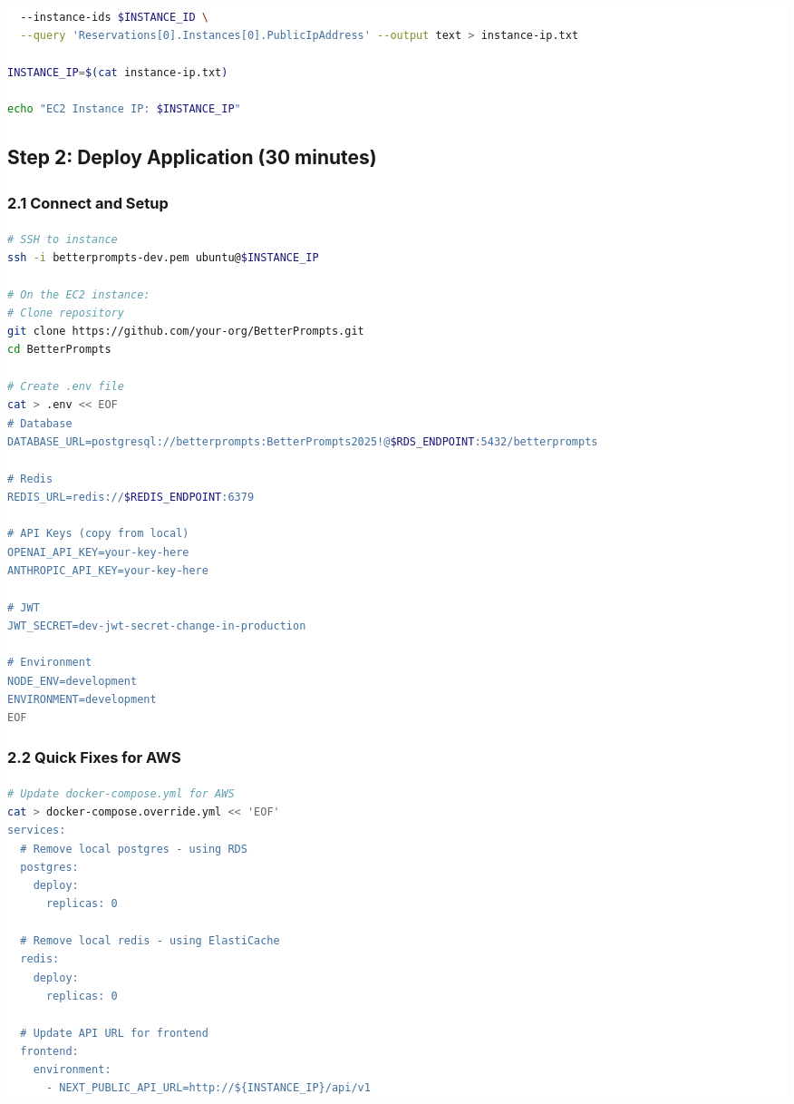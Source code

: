 ```bash
  --instance-ids $INSTANCE_ID \
  --query 'Reservations[0].Instances[0].PublicIpAddress' --output text > instance-ip.txt

INSTANCE_IP=$(cat instance-ip.txt)

echo "EC2 Instance IP: $INSTANCE_IP"
```

## Step 2: Deploy Application (30 minutes)

### 2.1 Connect and Setup

```bash
# SSH to instance
ssh -i betterprompts-dev.pem ubuntu@$INSTANCE_IP

# On the EC2 instance:
# Clone repository
git clone https://github.com/your-org/BetterPrompts.git
cd BetterPrompts

# Create .env file
cat > .env << EOF
# Database
DATABASE_URL=postgresql://betterprompts:BetterPrompts2025!@$RDS_ENDPOINT:5432/betterprompts

# Redis
REDIS_URL=redis://$REDIS_ENDPOINT:6379

# API Keys (copy from local)
OPENAI_API_KEY=your-key-here
ANTHROPIC_API_KEY=your-key-here

# JWT
JWT_SECRET=dev-jwt-secret-change-in-production

# Environment
NODE_ENV=development
ENVIRONMENT=development
EOF
```

### 2.2 Quick Fixes for AWS

```bash
# Update docker-compose.yml for AWS
cat > docker-compose.override.yml << 'EOF'
services:
  # Remove local postgres - using RDS
  postgres:
    deploy:
      replicas: 0

  # Remove local redis - using ElastiCache
  redis:
    deploy:
      replicas: 0

  # Update API URL for frontend
  frontend:
    environment:
      - NEXT_PUBLIC_API_URL=http://${INSTANCE_IP}/api/v1

```